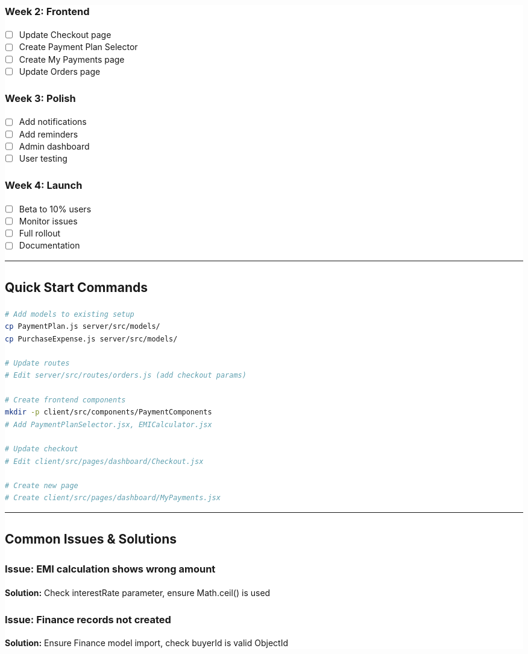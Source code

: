 ### Week 2: Frontend
- [ ] Update Checkout page
- [ ] Create Payment Plan Selector
- [ ] Create My Payments page
- [ ] Update Orders page

### Week 3: Polish
- [ ] Add notifications
- [ ] Add reminders
- [ ] Admin dashboard
- [ ] User testing

### Week 4: Launch
- [ ] Beta to 10% users
- [ ] Monitor issues
- [ ] Full rollout
- [ ] Documentation

---

## Quick Start Commands

```bash
# Add models to existing setup
cp PaymentPlan.js server/src/models/
cp PurchaseExpense.js server/src/models/

# Update routes
# Edit server/src/routes/orders.js (add checkout params)

# Create frontend components
mkdir -p client/src/components/PaymentComponents
# Add PaymentPlanSelector.jsx, EMICalculator.jsx

# Update checkout
# Edit client/src/pages/dashboard/Checkout.jsx

# Create new page
# Create client/src/pages/dashboard/MyPayments.jsx
```

---

## Common Issues & Solutions

### Issue: EMI calculation shows wrong amount
**Solution:** Check interestRate parameter, ensure Math.ceil() is used

### Issue: Finance records not created
**Solution:** Ensure Finance model import, check buyerId is valid ObjectId
